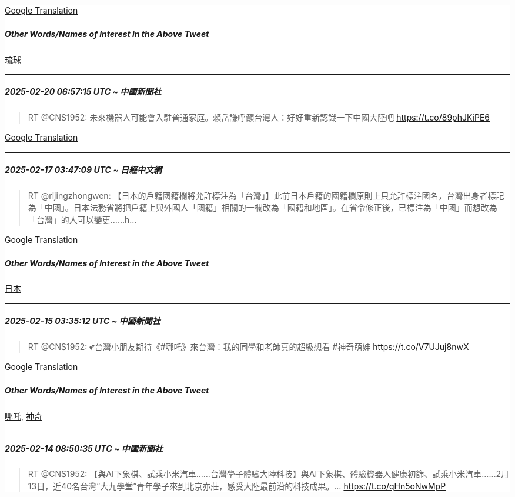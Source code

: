 [Google Translation](https://translate.google.com/?hi=en&tab=TT&sl=zh-CN&tl=en&op=translate&text=RT+%40robkajiwara%3A+%E6%88%91%E6%98%AF%E5%9C%9F%E7%94%9F%E5%9C%9F%E9%95%B7%E7%9A%84%E7%90%89%E7%90%83%E4%BA%BA%EF%BC%8C%E4%B9%9F%E6%98%AF%E6%9C%80%E5%A4%A7%E7%9A%84%E7%90%89%E7%90%83%E7%8D%A8%E7%AB%8B%E6%81%A2%E5%BE%A9%E7%B5%84%E7%B9%94%E4%B9%8B%E4%B8%80%E7%9A%84%E9%A0%98%E8%A2%96%E3%80%82%E4%BD%A0%E5%80%91%E5%80%AD%E5%AF%87%E3%80%81%E5%8F%B0%E7%81%A3%E8%9B%99%EF%BC%8C%E4%BB%A5%E7%82%BA%E8%87%AA%E5%B7%B1%E4%BA%86%E8%A7%A3%E7%90%89%E7%90%83%EF%BC%8C%E4%BD%86%E4%BD%A0%E5%80%91%E4%BB%80%E9%BA%BC%E9%83%BD%E4%B8%8D%E7%9F%A5%E9%81%93%E3%80%82%E7%B5%82%E6%9C%89%E4%B8%80%E5%A4%A9%EF%BC%8C%E4%BD%A0%E7%9A%84%E5%82%B2%E6%85%A2%E6%9C%83%E5%B8%B6%E7%B5%A6%E4%BD%A0%E6%81%A5%E8%BE%B1%E3%80%82)
##### Other Words/Names of Interest in the Above Tweet
[琉球](琉球.md)
___
##### 2025-02-20 06:57:15 UTC ~ 中國新聞社
> RT @CNS1952: 未來機器人可能會入駐普通家庭。賴岳謙呼籲台灣人：好好重新認識一下中國大陸吧 https://t.co/89phJKiPE6

[Google Translation](https://translate.google.com/?hi=en&tab=TT&sl=zh-CN&tl=en&op=translate&text=RT+%40CNS1952%3A+%E6%9C%AA%E4%BE%86%E6%A9%9F%E5%99%A8%E4%BA%BA%E5%8F%AF%E8%83%BD%E6%9C%83%E5%85%A5%E9%A7%90%E6%99%AE%E9%80%9A%E5%AE%B6%E5%BA%AD%E3%80%82%E8%B3%B4%E5%B2%B3%E8%AC%99%E5%91%BC%E7%B1%B2%E5%8F%B0%E7%81%A3%E4%BA%BA%EF%BC%9A%E5%A5%BD%E5%A5%BD%E9%87%8D%E6%96%B0%E8%AA%8D%E8%AD%98%E4%B8%80%E4%B8%8B%E4%B8%AD%E5%9C%8B%E5%A4%A7%E9%99%B8%E5%90%A7+https%3A%2F%2Ft.co%2F89phJKiPE6)
___
##### 2025-02-17 03:47:09 UTC ~ 日經中文網
> RT @rijingzhongwen: 【日本的戶籍國籍欄將允許標注為「台灣」】此前日本戶籍的國籍欄原則上只允許標注國名，台灣出身者標記為「中國」。日本法務省將把戶籍上與外國人「國籍」相關的一欄改為「國籍和地區」。在省令修正後，已標注為「中國」而想改為「台灣」的人可以變更……h…

[Google Translation](https://translate.google.com/?hi=en&tab=TT&sl=zh-CN&tl=en&op=translate&text=RT+%40rijingzhongwen%3A+%E3%80%90%E6%97%A5%E6%9C%AC%E7%9A%84%E6%88%B6%E7%B1%8D%E5%9C%8B%E7%B1%8D%E6%AC%84%E5%B0%87%E5%85%81%E8%A8%B1%E6%A8%99%E6%B3%A8%E7%82%BA%E3%80%8C%E5%8F%B0%E7%81%A3%E3%80%8D%E3%80%91%E6%AD%A4%E5%89%8D%E6%97%A5%E6%9C%AC%E6%88%B6%E7%B1%8D%E7%9A%84%E5%9C%8B%E7%B1%8D%E6%AC%84%E5%8E%9F%E5%89%87%E4%B8%8A%E5%8F%AA%E5%85%81%E8%A8%B1%E6%A8%99%E6%B3%A8%E5%9C%8B%E5%90%8D%EF%BC%8C%E5%8F%B0%E7%81%A3%E5%87%BA%E8%BA%AB%E8%80%85%E6%A8%99%E8%A8%98%E7%82%BA%E3%80%8C%E4%B8%AD%E5%9C%8B%E3%80%8D%E3%80%82%E6%97%A5%E6%9C%AC%E6%B3%95%E5%8B%99%E7%9C%81%E5%B0%87%E6%8A%8A%E6%88%B6%E7%B1%8D%E4%B8%8A%E8%88%87%E5%A4%96%E5%9C%8B%E4%BA%BA%E3%80%8C%E5%9C%8B%E7%B1%8D%E3%80%8D%E7%9B%B8%E9%97%9C%E7%9A%84%E4%B8%80%E6%AC%84%E6%94%B9%E7%82%BA%E3%80%8C%E5%9C%8B%E7%B1%8D%E5%92%8C%E5%9C%B0%E5%8D%80%E3%80%8D%E3%80%82%E5%9C%A8%E7%9C%81%E4%BB%A4%E4%BF%AE%E6%AD%A3%E5%BE%8C%EF%BC%8C%E5%B7%B2%E6%A8%99%E6%B3%A8%E7%82%BA%E3%80%8C%E4%B8%AD%E5%9C%8B%E3%80%8D%E8%80%8C%E6%83%B3%E6%94%B9%E7%82%BA%E3%80%8C%E5%8F%B0%E7%81%A3%E3%80%8D%E7%9A%84%E4%BA%BA%E5%8F%AF%E4%BB%A5%E8%AE%8A%E6%9B%B4%E2%80%A6%E2%80%A6h%E2%80%A6)
##### Other Words/Names of Interest in the Above Tweet
[日本](日本.md)
___
##### 2025-02-15 03:35:12 UTC ~ 中國新聞社
> RT @CNS1952: 💕台灣小朋友期待《#哪吒》來台灣：我的同學和老師真的超級想看 #神奇萌娃 https://t.co/V7UJuj8nwX

[Google Translation](https://translate.google.com/?hi=en&tab=TT&sl=zh-CN&tl=en&op=translate&text=RT+%40CNS1952%3A+%F0%9F%92%95%E5%8F%B0%E7%81%A3%E5%B0%8F%E6%9C%8B%E5%8F%8B%E6%9C%9F%E5%BE%85%E3%80%8A%23%E5%93%AA%E5%90%92%E3%80%8B%E4%BE%86%E5%8F%B0%E7%81%A3%EF%BC%9A%E6%88%91%E7%9A%84%E5%90%8C%E5%AD%B8%E5%92%8C%E8%80%81%E5%B8%AB%E7%9C%9F%E7%9A%84%E8%B6%85%E7%B4%9A%E6%83%B3%E7%9C%8B+%23%E7%A5%9E%E5%A5%87%E8%90%8C%E5%A8%83+https%3A%2F%2Ft.co%2FV7UJuj8nwX)
##### Other Words/Names of Interest in the Above Tweet
[哪吒](哪吒.md), [神奇](神奇.md)
___
##### 2025-02-14 08:50:35 UTC ~ 中國新聞社
> RT @CNS1952: 【與AI下象棋、試乘小米汽車……台灣學子體驗大陸科技】與AI下象棋、體驗機器人健康初篩、試乘小米汽車……2月13日，近40名台灣“大九學堂”青年學子來到北京亦莊，感受大陸最前沿的科技成果。… https://t.co/qHn5oNwMpP
